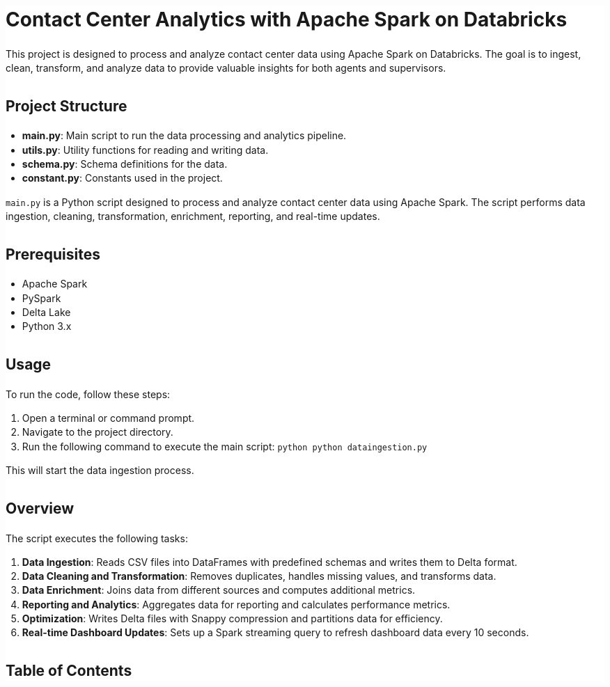 # Contact Center Analytics with Apache Spark on Databricks

This project is designed to process and analyze contact center data using Apache Spark on Databricks. The goal is to ingest, clean, transform, and analyze data to provide valuable insights for both agents and supervisors.

## Project Structure

- **main.py**: Main script to run the data processing and analytics pipeline.
- **utils.py**: Utility functions for reading and writing data.
- **schema.py**: Schema definitions for the data.
- **constant.py**: Constants used in the project.

`main.py` is a Python script designed to process and analyze contact center data using Apache Spark. The script performs data ingestion, cleaning, transformation, enrichment, reporting, and real-time updates.

## Prerequisites

- Apache Spark
- PySpark
- Delta Lake
- Python 3.x

## Usage

To run the code, follow these steps:

1. Open a terminal or command prompt.
2. Navigate to the project directory.
3. Run the following command to execute the main script:
    ```python python dataingestion.py```

This will start the data ingestion process.

## Overview

The script executes the following tasks:

1. **Data Ingestion**: Reads CSV files into DataFrames with predefined schemas and writes them to Delta format.
2. **Data Cleaning and Transformation**: Removes duplicates, handles missing values, and transforms data.
3. **Data Enrichment**: Joins data from different sources and computes additional metrics.
4. **Reporting and Analytics**: Aggregates data for reporting and calculates performance metrics.
5. **Optimization**: Writes Delta files with Snappy compression and partitions data for efficiency.
6. **Real-time Dashboard Updates**: Sets up a Spark streaming query to refresh dashboard data every 10 seconds.


## Table of Contents
